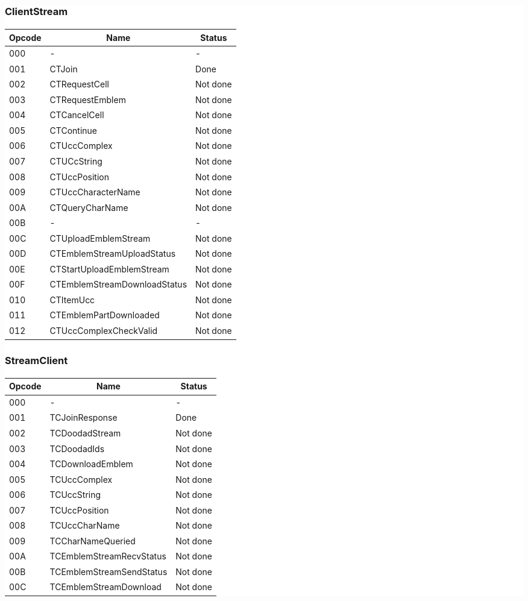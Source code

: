 
### ClientStream

| Opcode | Name                         | Status   |
|--------|------------------------------|----------|
| 000    | -                            | -        |
| 001    | CTJoin                       | Done     |
| 002    | CTRequestCell                | Not done |
| 003    | CTRequestEmblem              | Not done |
| 004    | CTCancelCell                 | Not done |
| 005    | CTContinue                   | Not done |
| 006    | CTUccComplex                 | Not done |
| 007    | CTUCcString                  | Not done |
| 008    | CTUccPosition                | Not done |
| 009    | CTUccCharacterName           | Not done |
| 00A    | CTQueryCharName              | Not done |
| 00B    | -                            | -        |
| 00C    | CTUploadEmblemStream         | Not done |
| 00D    | CTEmblemStreamUploadStatus   | Not done |
| 00E    | CTStartUploadEmblemStream    | Not done |
| 00F    | CTEmblemStreamDownloadStatus | Not done |
| 010    | CTItemUcc                    | Not done |
| 011    | CTEmblemPartDownloaded       | Not done |
| 012    | CTUccComplexCheckValid       | Not done |

### StreamClient

| Opcode | Name                     | Status   |
|--------|--------------------------|----------|
| 000    | -                        | -        |
| 001    | TCJoinResponse           | Done     |
| 002    | TCDoodadStream           | Not done |
| 003    | TCDoodadIds              | Not done |
| 004    | TCDownloadEmblem         | Not done |
| 005    | TCUccComplex             | Not done |
| 006    | TCUccString              | Not done |
| 007    | TCUccPosition            | Not done |
| 008    | TCUccCharName            | Not done |
| 009    | TCCharNameQueried        | Not done |
| 00A    | TCEmblemStreamRecvStatus | Not done |
| 00B    | TCEmblemStreamSendStatus | Not done |
| 00C    | TCEmblemStreamDownload   | Not done |